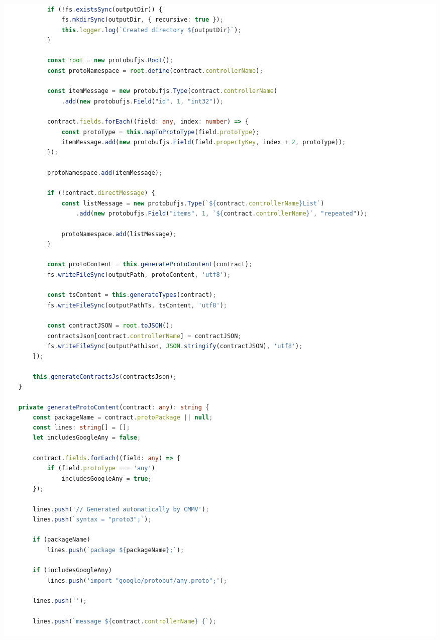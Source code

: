 ```typescript
            if (!fs.existsSync(outputDir)) {
                fs.mkdirSync(outputDir, { recursive: true });
                this.logger.log(`Created directory ${outputDir}`);
            }

            const root = new protobufjs.Root();
            const protoNamespace = root.define(contract.controllerName);

            const itemMessage = new protobufjs.Type(contract.controllerName)
                .add(new protobufjs.Field("id", 1, "int32"));

            contract.fields.forEach((field: any, index: number) => {
                const protoType = this.mapToProtoType(field.protoType);
                itemMessage.add(new protobufjs.Field(field.propertyKey, index + 2, protoType));
            });

            protoNamespace.add(itemMessage);

            if (!contract.directMessage) {
                const listMessage = new protobufjs.Type(`${contract.controllerName}List`)
                    .add(new protobufjs.Field("items", 1, `${contract.controllerName}`, "repeated"));

                protoNamespace.add(listMessage);
            }

            const protoContent = this.generateProtoContent(contract);
            fs.writeFileSync(outputPath, protoContent, 'utf8');

            const tsContent = this.generateTypes(contract);
            fs.writeFileSync(outputPathTs, tsContent, 'utf8');

            const contractJSON = root.toJSON();
            contractsJson[contract.controllerName] = contractJSON;
            fs.writeFileSync(outputPathJson, JSON.stringify(contractJSON), 'utf8');
        });

        this.generateContractsJs(contractsJson);
    }

    private generateProtoContent(contract: any): string {
        const packageName = contract.protoPackage || null;
        const lines: string[] = [];
        let includesGoogleAny = false;
    
        contract.fields.forEach((field: any) => {
            if (field.protoType === 'any') 
                includesGoogleAny = true;        
        });
    
        lines.push('// Generated automatically by CMMV');
        lines.push(`syntax = "proto3";`);
    
        if (packageName)
            lines.push(`package ${packageName};`);
    
        if (includesGoogleAny) 
            lines.push('import "google/protobuf/any.proto";');
            
        lines.push('');
    
        lines.push(`message ${contract.controllerName} {`);
    
```